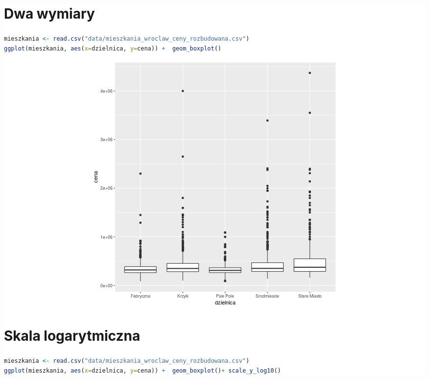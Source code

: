 Dwa wymiary
===========================================

```r
mieszkania <- read.csv("data/mieszkania_wroclaw_ceny_rozbudowana.csv")
ggplot(mieszkania, aes(x=dzielnica, y=cena)) +  geom_boxplot() 
```

<img src="eRementarz2-figure/unnamed-chunk-13-1.png" title="plot of chunk unnamed-chunk-13" alt="plot of chunk unnamed-chunk-13" style="display: block; margin: auto;" />

Skala logarytmiczna
===========================================

```r
mieszkania <- read.csv("data/mieszkania_wroclaw_ceny_rozbudowana.csv")
ggplot(mieszkania, aes(x=dzielnica, y=cena)) +  geom_boxplot()+ scale_y_log10()
```
